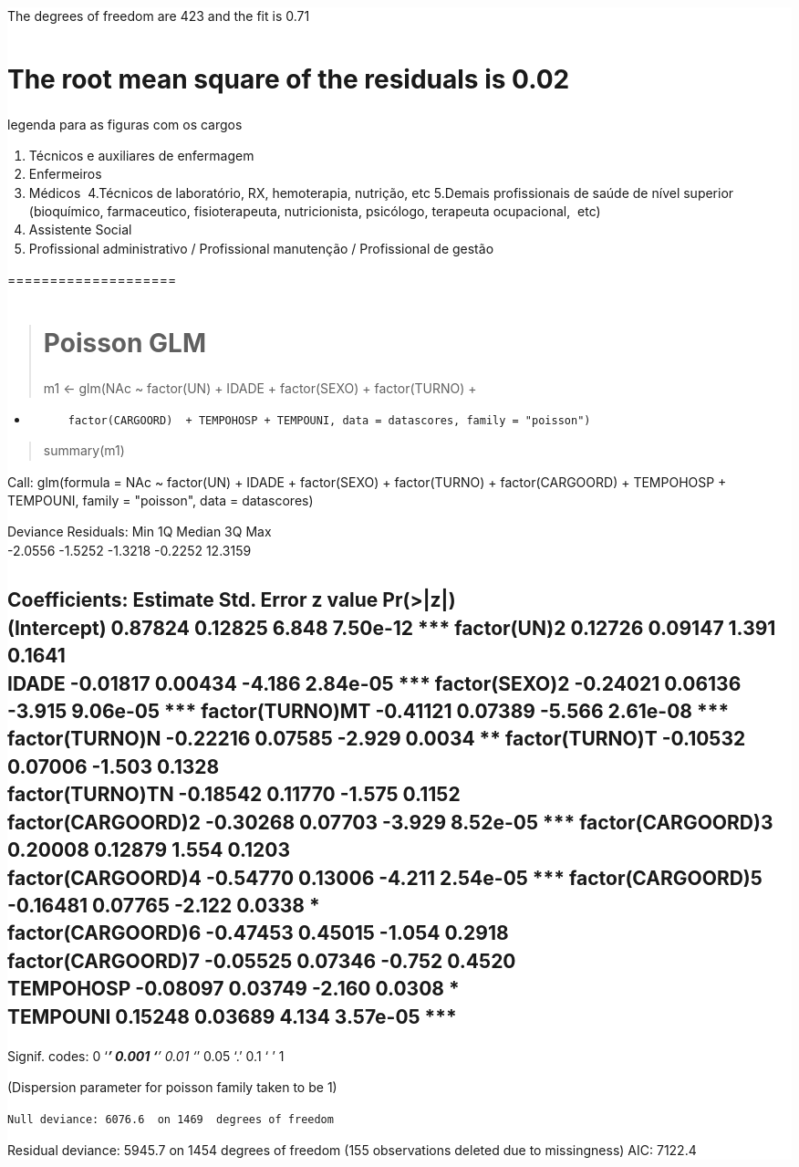 The degrees of freedom are 423  and the fit is  0.71 

The root mean square of the residuals is  0.02 
=====================
legenda para as figuras com os cargos
1. Técnicos e auxiliares de enfermagem
2. Enfermeiros
3. Médicos 
4.Técnicos de laboratório, RX, hemoterapia, nutrição, etc
5.Demais profissionais de saúde de nível superior (bioquímico, farmaceutico, fisioterapeuta, nutricionista, psicólogo, terapeuta ocupacional,  etc) 
6. Assistente Social
7. Profissional administrativo / Profissional manutenção / Profissional de gestão

====================

> # Poisson GLM
> m1 <- glm(NAc ~ factor(UN) + IDADE + factor(SEXO) + factor(TURNO) +
+           factor(CARGOORD)  + TEMPOHOSP + TEMPOUNI, data = datascores, family = "poisson")
> summary(m1)

Call:
glm(formula = NAc ~ factor(UN) + IDADE + factor(SEXO) + factor(TURNO) + 
    factor(CARGOORD) + TEMPOHOSP + TEMPOUNI, family = "poisson", 
    data = datascores)

Deviance Residuals: 
    Min       1Q   Median       3Q      Max  
-2.0556  -1.5252  -1.3218  -0.2252  12.3159  

Coefficients:
                  Estimate Std. Error z value Pr(>|z|)    
(Intercept)        0.87824    0.12825   6.848 7.50e-12 ***
factor(UN)2        0.12726    0.09147   1.391   0.1641    
IDADE             -0.01817    0.00434  -4.186 2.84e-05 ***
factor(SEXO)2     -0.24021    0.06136  -3.915 9.06e-05 ***
factor(TURNO)MT   -0.41121    0.07389  -5.566 2.61e-08 ***
factor(TURNO)N    -0.22216    0.07585  -2.929   0.0034 ** 
factor(TURNO)T    -0.10532    0.07006  -1.503   0.1328    
factor(TURNO)TN   -0.18542    0.11770  -1.575   0.1152    
factor(CARGOORD)2 -0.30268    0.07703  -3.929 8.52e-05 ***
factor(CARGOORD)3  0.20008    0.12879   1.554   0.1203    
factor(CARGOORD)4 -0.54770    0.13006  -4.211 2.54e-05 ***
factor(CARGOORD)5 -0.16481    0.07765  -2.122   0.0338 *  
factor(CARGOORD)6 -0.47453    0.45015  -1.054   0.2918    
factor(CARGOORD)7 -0.05525    0.07346  -0.752   0.4520    
TEMPOHOSP         -0.08097    0.03749  -2.160   0.0308 *  
TEMPOUNI           0.15248    0.03689   4.134 3.57e-05 ***
---
Signif. codes:  0 ‘***’ 0.001 ‘**’ 0.01 ‘*’ 0.05 ‘.’ 0.1 ‘ ’ 1

(Dispersion parameter for poisson family taken to be 1)

    Null deviance: 6076.6  on 1469  degrees of freedom
Residual deviance: 5945.7  on 1454  degrees of freedom
  (155 observations deleted due to missingness)
AIC: 7122.4
